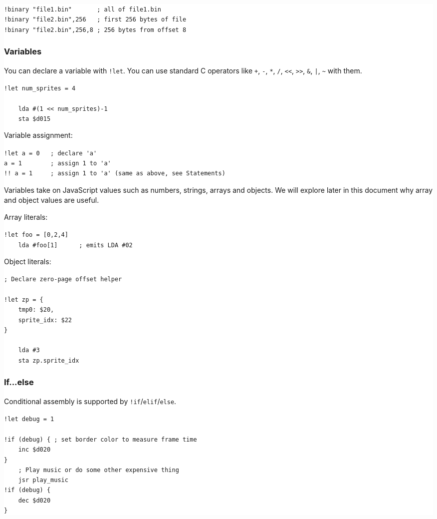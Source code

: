 ```c64
!binary "file1.bin"       ; all of file1.bin
!binary "file2.bin",256   ; first 256 bytes of file
!binary "file2.bin",256,8 ; 256 bytes from offset 8
```

### Variables

You can declare a variable with `!let`.  You can use standard C operators like `+`, `-`, `*`, `/`, `<<`, `>>`, `&`, `|`, `~` with them.

```c64
!let num_sprites = 4

    lda #(1 << num_sprites)-1
    sta $d015
```

Variable assignment:

```c64
!let a = 0   ; declare 'a'
a = 1        ; assign 1 to 'a'
!! a = 1     ; assign 1 to 'a' (same as above, see Statements)
```

Variables take on JavaScript values such as numbers, strings, arrays and objects.  We will explore later in this document why array and object values are useful.

Array literals:

```c64
!let foo = [0,2,4]
    lda #foo[1]      ; emits LDA #02
```

Object literals:

```c64
; Declare zero-page offset helper

!let zp = {
    tmp0: $20,
    sprite_idx: $22
}

    lda #3
    sta zp.sprite_idx
```

### If...else

Conditional assembly is supported by `!if`/`elif`/`else`.

```c64
!let debug = 1

!if (debug) { ; set border color to measure frame time
    inc $d020
}
    ; Play music or do some other expensive thing
    jsr play_music
!if (debug) {
    dec $d020
}
```
